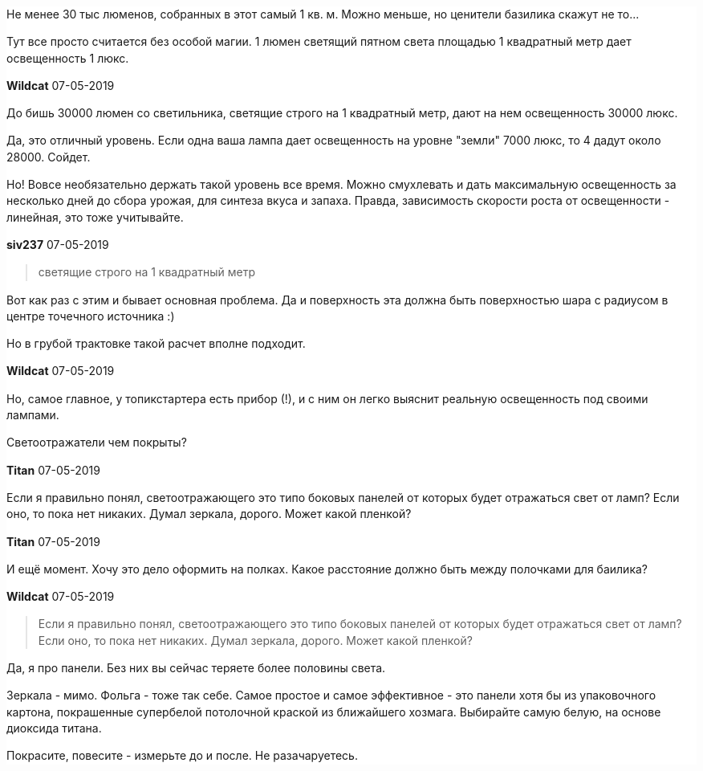 Не менее 30 тыс люменов, собранных в этот самый 1 кв. м. Можно меньше, но ценители базилика скажут не то...

Тут все просто считается без особой магии. 1 люмен светящий пятном света площадью 1 квадратный метр дает освещенность 1 люкс.


**Wildcat** 07-05-2019

До бишь 30000 люмен со светильника, светящие строго на 1 квадратный метр, дают на нем освещенность 30000 люкс.

Да, это отличный уровень. Если одна ваша лампа дает освещенность на уровне "земли" 7000 люкс, то 4 дадут около 28000. Сойдет.

Но! Вовсе необязательно держать такой уровень все время. Можно смухлевать и дать максимальную освещенность за несколько дней до сбора урожая, для синтеза вкуса и запаха. Правда, зависимость скорости роста от освещенности - линейная, это тоже учитывайте.


**siv237** 07-05-2019

> светящие строго на 1 квадратный метр

Вот как раз с этим и бывает основная проблема. Да и поверхность эта должна быть поверхностью шара с радиусом в центре точечного источника :)

Но в грубой трактовке такой расчет вполне подходит.


**Wildcat** 07-05-2019

Но, самое главное, у топикстартера есть прибор (!), и с ним он легко выяснит реальную освещенность под своими лампами.

Светоотражатели чем покрыты? 


**Titan** 07-05-2019

 Если я правильно понял, светоотражающего это типо боковых панелей от которых будет отражаться свет от ламп? Если оно, то пока нет никаких. Думал зеркала, дорого. Может какой пленкой? 


**Titan** 07-05-2019

И ещё момент. Хочу это дело оформить на полках. Какое расстояние должно быть между полочками для баилика?


**Wildcat** 07-05-2019

> Если я правильно понял, светоотражающего это типо боковых панелей от которых будет отражаться свет от ламп? Если оно, то пока нет никаких. Думал зеркала, дорого. Может какой пленкой?

Да, я про панели. Без них вы сейчас теряете более половины света.

Зеркала - мимо. Фольга - тоже так себе. Самое простое и самое эффективное - это панели хотя бы из упаковочного картона, покрашенные супербелой потолочной краской из ближайшего хозмага. Выбирайте самую белую, на основе диоксида титана.

Покрасите, повесите - измерьте до и после. Не разачаруетесь.


